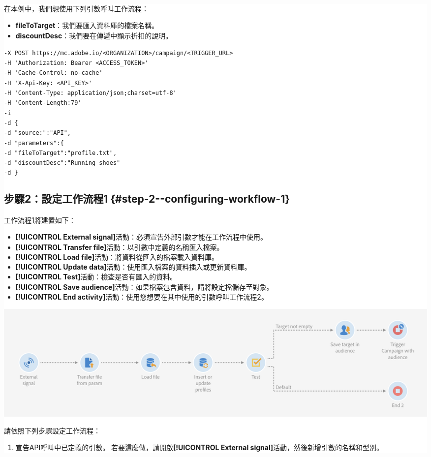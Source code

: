 在本例中，我們想使用下列引數呼叫工作流程：

* **fileToTarget**：我們要匯入資料庫的檔案名稱。
* **discountDesc**：我們要在傳遞中顯示折扣的說明。

```
-X POST https://mc.adobe.io/<ORGANIZATION>/campaign/<TRIGGER_URL>
-H 'Authorization: Bearer <ACCESS_TOKEN>' 
-H 'Cache-Control: no-cache' 
-H 'X-Api-Key: <API_KEY>' 
-H 'Content-Type: application/json;charset=utf-8' 
-H 'Content-Length:79' 
-i
-d {
-d "source:":"API",
-d "parameters":{
-d "fileToTarget":"profile.txt",
-d "discountDesc":"Running shoes"
-d } 
```

## 步驟2：設定工作流程1 {#step-2--configuring-workflow-1}

工作流程1將建置如下：

* **[!UICONTROL External signal]**&#x200B;活動：必須宣告外部引數才能在工作流程中使用。
* **[!UICONTROL Transfer file]**&#x200B;活動：以引數中定義的名稱匯入檔案。
* **[!UICONTROL Load file]**&#x200B;活動：將資料從匯入的檔案載入資料庫。
* **[!UICONTROL Update data]**&#x200B;活動：使用匯入檔案的資料插入或更新資料庫。
* **[!UICONTROL Test]**&#x200B;活動：檢查是否有匯入的資料。
* **[!UICONTROL Save audience]**&#x200B;活動：如果檔案包含資料，請將設定檔儲存至對象。
* **[!UICONTROL End activity]**&#x200B;活動：使用您想要在其中使用的引數呼叫工作流程2。

![](assets/extsignal_uc_wkf1.png)

請依照下列步驟設定工作流程：

1. 宣告API呼叫中已定義的引數。 若要這麼做，請開啟&#x200B;**[!UICONTROL External signal]**&#x200B;活動，然後新增引數的名稱和型別。
